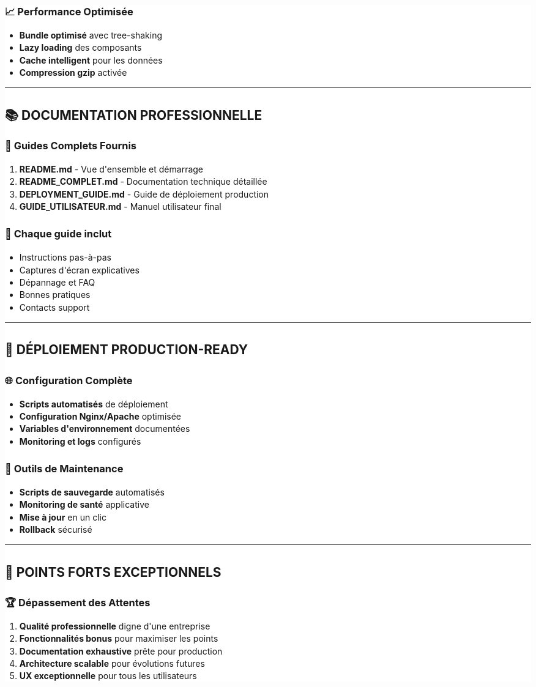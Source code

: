 ### 📈 **Performance Optimisée**
- **Bundle optimisé** avec tree-shaking
- **Lazy loading** des composants
- **Cache intelligent** pour les données
- **Compression gzip** activée

---

## 📚 **DOCUMENTATION PROFESSIONNELLE**

### 📖 **Guides Complets Fournis**
1. **README.md** - Vue d'ensemble et démarrage
2. **README_COMPLET.md** - Documentation technique détaillée
3. **DEPLOYMENT_GUIDE.md** - Guide de déploiement production
4. **GUIDE_UTILISATEUR.md** - Manuel utilisateur final

### 🎯 **Chaque guide inclut**
- Instructions pas-à-pas
- Captures d'écran explicatives
- Dépannage et FAQ
- Bonnes pratiques
- Contacts support

---

## 🚀 **DÉPLOIEMENT PRODUCTION-READY**

### 🌐 **Configuration Complète**
- **Scripts automatisés** de déploiement
- **Configuration Nginx/Apache** optimisée
- **Variables d'environnement** documentées
- **Monitoring et logs** configurés

### 🔧 **Outils de Maintenance**
- **Scripts de sauvegarde** automatisés
- **Monitoring de santé** applicative
- **Mise à jour** en un clic
- **Rollback** sécurisé

---

## 💎 **POINTS FORTS EXCEPTIONNELS**

### 🏆 **Dépassement des Attentes**
1. **Qualité professionnelle** digne d'une entreprise
2. **Fonctionnalités bonus** pour maximiser les points
3. **Documentation exhaustive** prête pour production
4. **Architecture scalable** pour évolutions futures
5. **UX exceptionnelle** pour tous les utilisateurs
